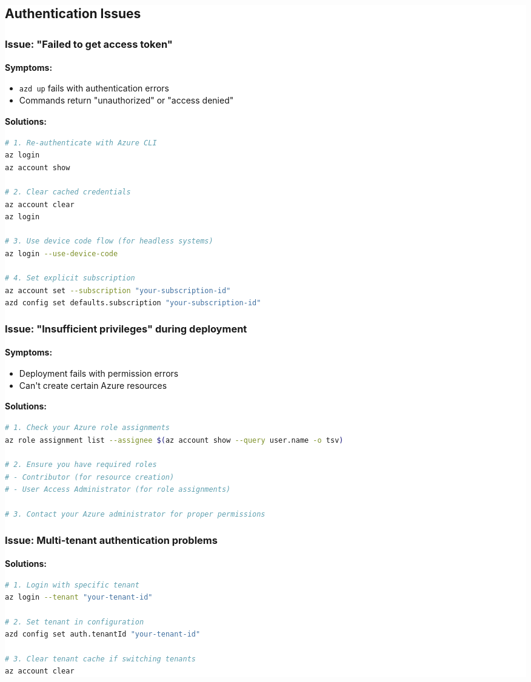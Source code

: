## Authentication Issues

### Issue: "Failed to get access token"
**Symptoms:**
- `azd up` fails with authentication errors
- Commands return "unauthorized" or "access denied"

**Solutions:**
```bash
# 1. Re-authenticate with Azure CLI
az login
az account show

# 2. Clear cached credentials
az account clear
az login

# 3. Use device code flow (for headless systems)
az login --use-device-code

# 4. Set explicit subscription
az account set --subscription "your-subscription-id"
azd config set defaults.subscription "your-subscription-id"
```

### Issue: "Insufficient privileges" during deployment
**Symptoms:**
- Deployment fails with permission errors
- Can't create certain Azure resources

**Solutions:**
```bash
# 1. Check your Azure role assignments
az role assignment list --assignee $(az account show --query user.name -o tsv)

# 2. Ensure you have required roles
# - Contributor (for resource creation)
# - User Access Administrator (for role assignments)

# 3. Contact your Azure administrator for proper permissions
```

### Issue: Multi-tenant authentication problems
**Solutions:**
```bash
# 1. Login with specific tenant
az login --tenant "your-tenant-id"

# 2. Set tenant in configuration
azd config set auth.tenantId "your-tenant-id"

# 3. Clear tenant cache if switching tenants
az account clear
```
